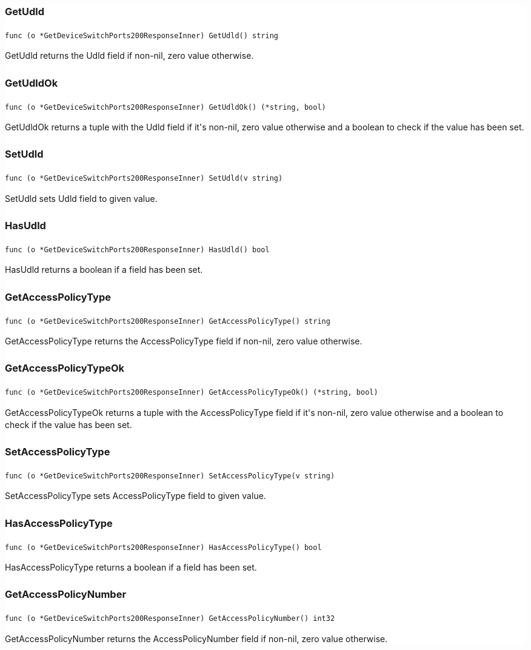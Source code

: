 ### GetUdld

`func (o *GetDeviceSwitchPorts200ResponseInner) GetUdld() string`

GetUdld returns the Udld field if non-nil, zero value otherwise.

### GetUdldOk

`func (o *GetDeviceSwitchPorts200ResponseInner) GetUdldOk() (*string, bool)`

GetUdldOk returns a tuple with the Udld field if it's non-nil, zero value otherwise
and a boolean to check if the value has been set.

### SetUdld

`func (o *GetDeviceSwitchPorts200ResponseInner) SetUdld(v string)`

SetUdld sets Udld field to given value.

### HasUdld

`func (o *GetDeviceSwitchPorts200ResponseInner) HasUdld() bool`

HasUdld returns a boolean if a field has been set.

### GetAccessPolicyType

`func (o *GetDeviceSwitchPorts200ResponseInner) GetAccessPolicyType() string`

GetAccessPolicyType returns the AccessPolicyType field if non-nil, zero value otherwise.

### GetAccessPolicyTypeOk

`func (o *GetDeviceSwitchPorts200ResponseInner) GetAccessPolicyTypeOk() (*string, bool)`

GetAccessPolicyTypeOk returns a tuple with the AccessPolicyType field if it's non-nil, zero value otherwise
and a boolean to check if the value has been set.

### SetAccessPolicyType

`func (o *GetDeviceSwitchPorts200ResponseInner) SetAccessPolicyType(v string)`

SetAccessPolicyType sets AccessPolicyType field to given value.

### HasAccessPolicyType

`func (o *GetDeviceSwitchPorts200ResponseInner) HasAccessPolicyType() bool`

HasAccessPolicyType returns a boolean if a field has been set.

### GetAccessPolicyNumber

`func (o *GetDeviceSwitchPorts200ResponseInner) GetAccessPolicyNumber() int32`

GetAccessPolicyNumber returns the AccessPolicyNumber field if non-nil, zero value otherwise.
